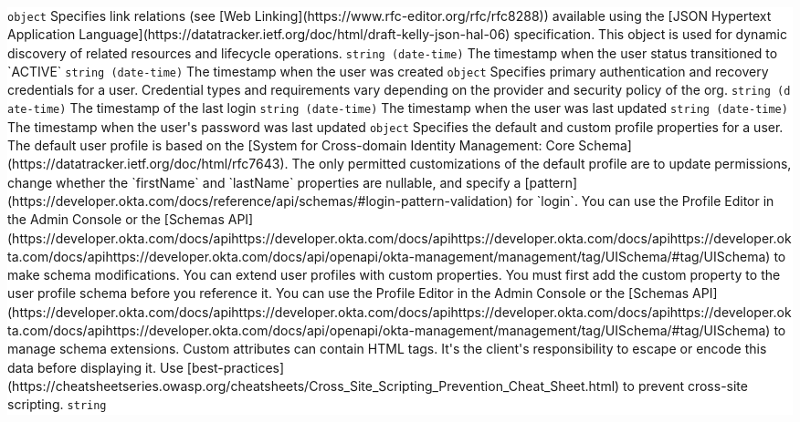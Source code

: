 </tr>
<tr>
    <td><CopyableCode code="_links" /></td>
    <td><code>object</code></td>
    <td>Specifies link relations (see [Web Linking](https://www.rfc-editor.org/rfc/rfc8288)) available using the [JSON Hypertext Application Language](https://datatracker.ietf.org/doc/html/draft-kelly-json-hal-06) specification. This object is used for dynamic discovery of related resources and lifecycle operations.</td>
</tr>
<tr>
    <td><CopyableCode code="activated" /></td>
    <td><code>string (date-time)</code></td>
    <td>The timestamp when the user status transitioned to `ACTIVE`</td>
</tr>
<tr>
    <td><CopyableCode code="created" /></td>
    <td><code>string (date-time)</code></td>
    <td>The timestamp when the user was created</td>
</tr>
<tr>
    <td><CopyableCode code="credentials" /></td>
    <td><code>object</code></td>
    <td>Specifies primary authentication and recovery credentials for a user. Credential types and requirements vary depending on the provider and security policy of the org.</td>
</tr>
<tr>
    <td><CopyableCode code="lastLogin" /></td>
    <td><code>string (date-time)</code></td>
    <td>The timestamp of the last login</td>
</tr>
<tr>
    <td><CopyableCode code="lastUpdated" /></td>
    <td><code>string (date-time)</code></td>
    <td>The timestamp when the user was last updated</td>
</tr>
<tr>
    <td><CopyableCode code="passwordChanged" /></td>
    <td><code>string (date-time)</code></td>
    <td>The timestamp when the user's password was last updated</td>
</tr>
<tr>
    <td><CopyableCode code="profile" /></td>
    <td><code>object</code></td>
    <td>Specifies the default and custom profile properties for a user.  The default user profile is based on the [System for Cross-domain Identity Management: Core Schema](https://datatracker.ietf.org/doc/html/rfc7643).  The only permitted customizations of the default profile are to update permissions, change whether the `firstName` and `lastName` properties are nullable, and specify a [pattern](https://developer.okta.com/docs/reference/api/schemas/#login-pattern-validation) for `login`. You can use the Profile Editor in the Admin Console or the [Schemas API](https://developer.okta.com/docs/apihttps://developer.okta.com/docs/apihttps://developer.okta.com/docs/apihttps://developer.okta.com/docs/apihttps://developer.okta.com/docs/api/openapi/okta-management/management/tag/UISchema/#tag/UISchema) to make schema modifications.  You can extend user profiles with custom properties. You must first add the custom property to the user profile schema before you reference it. You can use the Profile Editor in the Admin Console or the [Schemas API](https://developer.okta.com/docs/apihttps://developer.okta.com/docs/apihttps://developer.okta.com/docs/apihttps://developer.okta.com/docs/apihttps://developer.okta.com/docs/api/openapi/okta-management/management/tag/UISchema/#tag/UISchema) to manage schema extensions.  Custom attributes can contain HTML tags. It's the client's responsibility to escape or encode this data before displaying it. Use [best-practices](https://cheatsheetseries.owasp.org/cheatsheets/Cross_Site_Scripting_Prevention_Cheat_Sheet.html) to prevent cross-site scripting.</td>
</tr>
<tr>
    <td><CopyableCode code="realmId" /></td>
    <td><code>string</code></td>